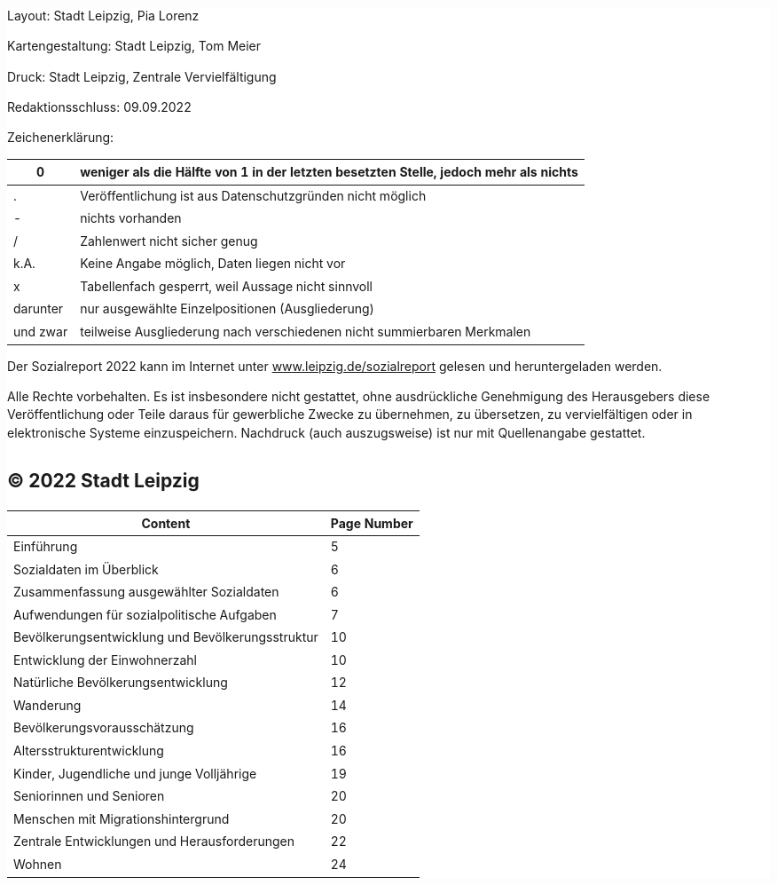 Layout:
Stadt Leipzig, Pia Lorenz

Kartengestaltung:
Stadt Leipzig, Tom Meier

Druck:
Stadt Leipzig, Zentrale Vervielfältigung

Redaktionsschluss:
09.09.2022

Zeichenerklärung:

|0|weniger als die Hälfte von 1 in der letzten besetzten Stelle, jedoch mehr als nichts|
|---|---|
|.|Veröffentlichung ist aus Datenschutzgründen nicht möglich|
|-|nichts vorhanden|
|/|Zahlenwert nicht sicher genug|
|k.A.|Keine Angabe möglich, Daten liegen nicht vor|
|x|Tabellenfach gesperrt, weil Aussage nicht sinnvoll|
|darunter|nur ausgewählte Einzelpositionen (Ausgliederung)|
|und zwar|teilweise Ausgliederung nach verschiedenen nicht summierbaren Merkmalen|

Der Sozialreport 2022 kann im Internet unter www.leipzig.de/sozialreport gelesen und heruntergeladen werden.

Alle Rechte vorbehalten. Es ist insbesondere nicht gestattet, ohne ausdrückliche Genehmigung des Herausgebers diese Veröffentlichung oder Teile daraus für gewerbliche Zwecke zu übernehmen, zu übersetzen, zu vervielfältigen oder in elektronische Systeme einzuspeichern. Nachdruck (auch auszugsweise) ist nur mit Quellenangabe gestattet.

© 2022 Stadt Leipzig
---
|Content|Page Number|
|---|---|
|Einführung|5|
|Sozialdaten im Überblick|6|
|Zusammenfassung ausgewählter Sozialdaten|6|
|Aufwendungen für sozialpolitische Aufgaben|7|
|Bevölkerungsentwicklung und Bevölkerungsstruktur|10|
|Entwicklung der Einwohnerzahl|10|
|Natürliche Bevölkerungsentwicklung|12|
|Wanderung|14|
|Bevölkerungsvorausschätzung|16|
|Altersstrukturentwicklung|16|
|Kinder, Jugendliche und junge Volljährige|19|
|Seniorinnen und Senioren|20|
|Menschen mit Migrationshintergrund|20|
|Zentrale Entwicklungen und Herausforderungen|22|
|Wohnen|24|